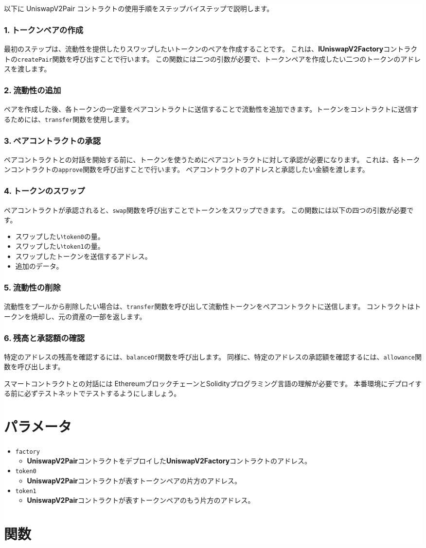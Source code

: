 以下に UniswapV2Pair コントラクトの使用手順をステップバイステップで説明します。

### 1. トークンペアの作成

最初のステップは、流動性を提供したりスワップしたいトークンのペアを作成することです。
これは、**IUniswapV2Factory**コントラクトの`createPair`関数を呼び出すことで行います。
この関数には二つの引数が必要で、トークンペアを作成したい二つのトークンのアドレスを渡します。

### 2. 流動性の追加

ペアを作成した後、各トークンの一定量をペアコントラクトに送信することで流動性を追加できます。トークンをコントラクトに送信するためには、`transfer`関数を使用します。

### 3. ペアコントラクトの承認

ペアコントラクトとの対話を開始する前に、トークンを使うためにペアコントラクトに対して承認が必要になります。
これは、各トークンコントラクトの`approve`関数を呼び出すことで行います。
ペアコントラクトのアドレスと承認したい金額を渡します。

### 4. トークンのスワップ

ペアコントラクトが承認されると、`swap`関数を呼び出すことでトークンをスワップできます。
この関数には以下の四つの引数が必要です。
- スワップしたい`token0`の量。
- スワップしたい`token1`の量。
- スワップしたトークンを送信するアドレス。
- 追加のデータ。

### 5. 流動性の削除

流動性をプールから削除したい場合は、`transfer`関数を呼び出して流動性トークンをペアコントラクトに送信します。
コントラクトはトークンを焼却し、元の資産の一部を返します。

### 6. 残高と承認額の確認

特定のアドレスの残高を確認するには、`balanceOf`関数を呼び出します。
同様に、特定のアドレスの承認額を確認するには、`allowance`関数を呼び出します。

スマートコントラクトとの対話には EthereumブロックチェーンとSolidityプログラミング言語の理解が必要です。
本番環境にデプロイする前に必ずテストネットでテストするようにしましょう。

# パラメータ

- `factory`
	- **UniswapV2Pair**コントラクトをデプロイした**UniswapV2Factory**コントラクトのアドレス。
- `token0`
	- **UniswapV2Pair**コントラクトが表すトークンペアの片方のアドレス。
- `token1`
	- **UniswapV2Pair**コントラクトが表すトークンペアのもう片方のアドレス。


# 関数
